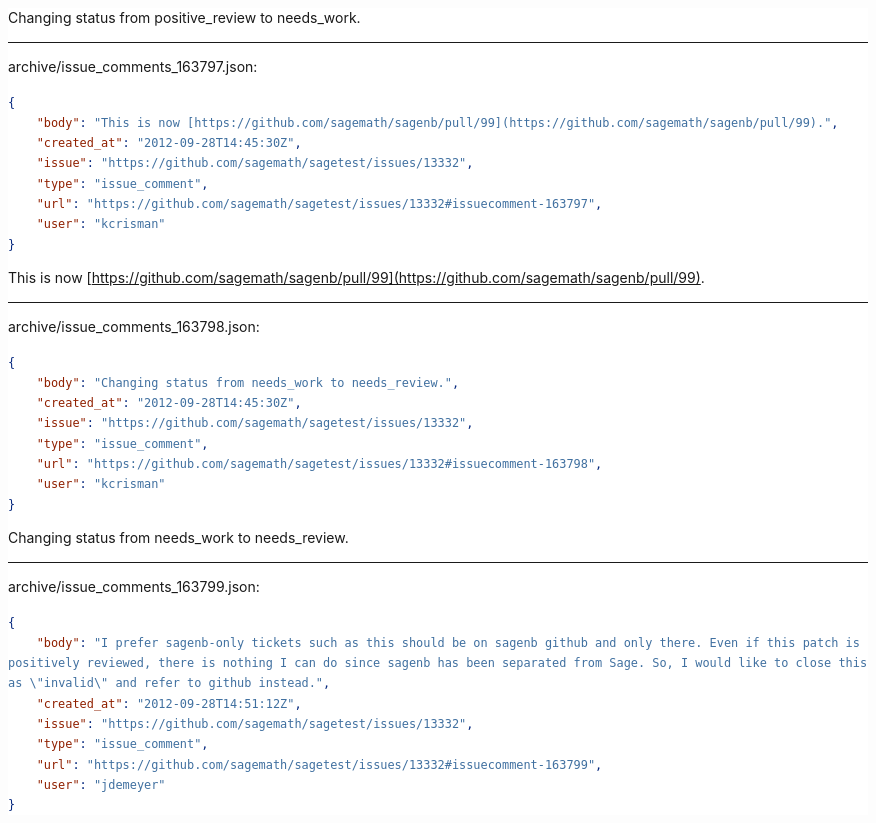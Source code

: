 Changing status from positive_review to needs_work.



---

archive/issue_comments_163797.json:
```json
{
    "body": "This is now [https://github.com/sagemath/sagenb/pull/99](https://github.com/sagemath/sagenb/pull/99).",
    "created_at": "2012-09-28T14:45:30Z",
    "issue": "https://github.com/sagemath/sagetest/issues/13332",
    "type": "issue_comment",
    "url": "https://github.com/sagemath/sagetest/issues/13332#issuecomment-163797",
    "user": "kcrisman"
}
```

This is now [https://github.com/sagemath/sagenb/pull/99](https://github.com/sagemath/sagenb/pull/99).



---

archive/issue_comments_163798.json:
```json
{
    "body": "Changing status from needs_work to needs_review.",
    "created_at": "2012-09-28T14:45:30Z",
    "issue": "https://github.com/sagemath/sagetest/issues/13332",
    "type": "issue_comment",
    "url": "https://github.com/sagemath/sagetest/issues/13332#issuecomment-163798",
    "user": "kcrisman"
}
```

Changing status from needs_work to needs_review.



---

archive/issue_comments_163799.json:
```json
{
    "body": "I prefer sagenb-only tickets such as this should be on sagenb github and only there. Even if this patch is positively reviewed, there is nothing I can do since sagenb has been separated from Sage. So, I would like to close this as \"invalid\" and refer to github instead.",
    "created_at": "2012-09-28T14:51:12Z",
    "issue": "https://github.com/sagemath/sagetest/issues/13332",
    "type": "issue_comment",
    "url": "https://github.com/sagemath/sagetest/issues/13332#issuecomment-163799",
    "user": "jdemeyer"
}
```
